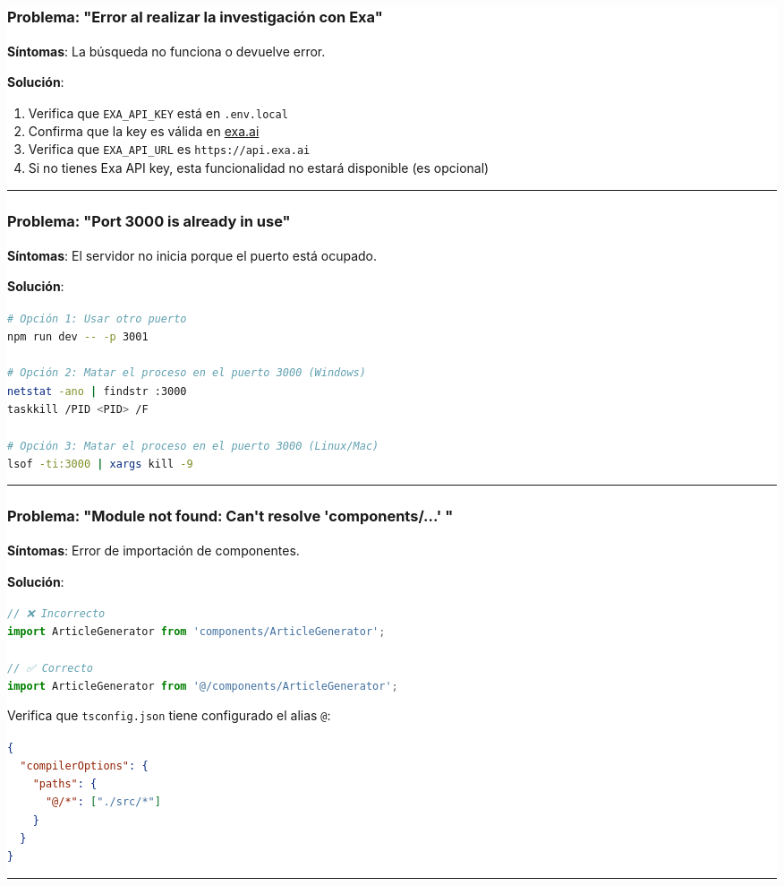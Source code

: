 
### **Problema: "Error al realizar la investigación con Exa"**

**Síntomas**: La búsqueda no funciona o devuelve error.

**Solución**:
1. Verifica que `EXA_API_KEY` está en `.env.local`
2. Confirma que la key es válida en [exa.ai](https://exa.ai)
3. Verifica que `EXA_API_URL` es `https://api.exa.ai`
4. Si no tienes Exa API key, esta funcionalidad no estará disponible (es opcional)

---

### **Problema: "Port 3000 is already in use"**

**Síntomas**: El servidor no inicia porque el puerto está ocupado.

**Solución**:
```bash
# Opción 1: Usar otro puerto
npm run dev -- -p 3001

# Opción 2: Matar el proceso en el puerto 3000 (Windows)
netstat -ano | findstr :3000
taskkill /PID <PID> /F

# Opción 3: Matar el proceso en el puerto 3000 (Linux/Mac)
lsof -ti:3000 | xargs kill -9
```

---

### **Problema: "Module not found: Can't resolve 'components/...'  "**

**Síntomas**: Error de importación de componentes.

**Solución**:
```typescript
// ❌ Incorrecto
import ArticleGenerator from 'components/ArticleGenerator';

// ✅ Correcto
import ArticleGenerator from '@/components/ArticleGenerator';
```

Verifica que `tsconfig.json` tiene configurado el alias `@`:
```json
{
  "compilerOptions": {
    "paths": {
      "@/*": ["./src/*"]
    }
  }
}
```

---